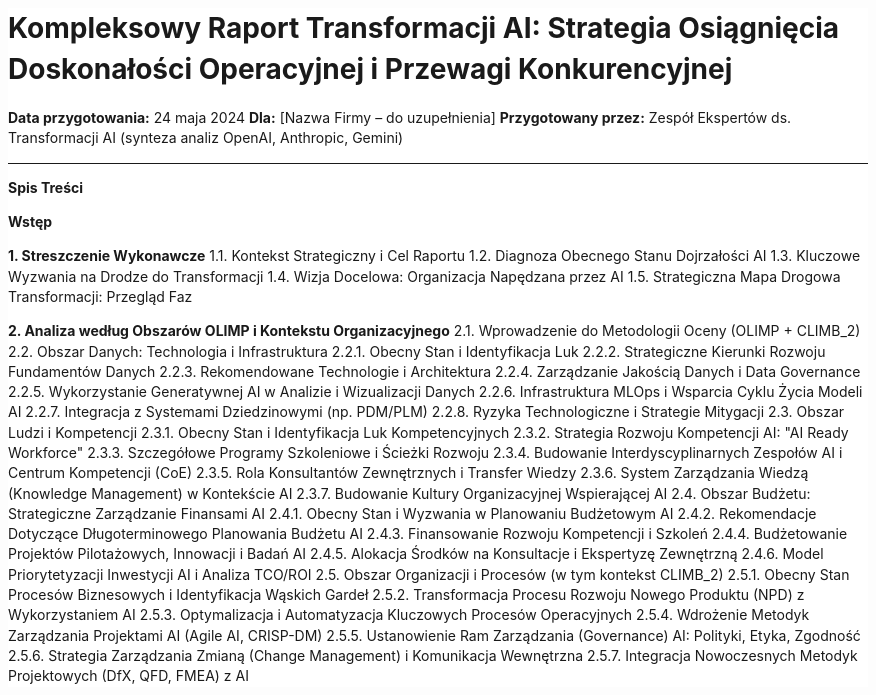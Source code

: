 # **Kompleksowy Raport Transformacji AI: Strategia Osiągnięcia Doskonałości Operacyjnej i Przewagi Konkurencyjnej**

**Data przygotowania:** 24 maja 2024
**Dla:** [Nazwa Firmy – do uzupełnienia]
**Przygotowany przez:** Zespół Ekspertów ds. Transformacji AI (synteza analiz OpenAI, Anthropic, Gemini)

---

**Spis Treści**

**Wstęp**

**1. Streszczenie Wykonawcze**
    1.1. Kontekst Strategiczny i Cel Raportu
    1.2. Diagnoza Obecnego Stanu Dojrzałości AI
    1.3. Kluczowe Wyzwania na Drodze do Transformacji
    1.4. Wizja Docelowa: Organizacja Napędzana przez AI
    1.5. Strategiczna Mapa Drogowa Transformacji: Przegląd Faz

**2. Analiza według Obszarów OLIMP i Kontekstu Organizacyjnego**
    2.1. Wprowadzenie do Metodologii Oceny (OLIMP + CLIMB_2)
    2.2. Obszar Danych: Technologia i Infrastruktura
        2.2.1. Obecny Stan i Identyfikacja Luk
        2.2.2. Strategiczne Kierunki Rozwoju Fundamentów Danych
        2.2.3. Rekomendowane Technologie i Architektura
        2.2.4. Zarządzanie Jakością Danych i Data Governance
        2.2.5. Wykorzystanie Generatywnej AI w Analizie i Wizualizacji Danych
        2.2.6. Infrastruktura MLOps i Wsparcia Cyklu Życia Modeli AI
        2.2.7. Integracja z Systemami Dziedzinowymi (np. PDM/PLM)
        2.2.8. Ryzyka Technologiczne i Strategie Mitygacji
    2.3. Obszar Ludzi i Kompetencji
        2.3.1. Obecny Stan i Identyfikacja Luk Kompetencyjnych
        2.3.2. Strategia Rozwoju Kompetencji AI: "AI Ready Workforce"
        2.3.3. Szczegółowe Programy Szkoleniowe i Ścieżki Rozwoju
        2.3.4. Budowanie Interdyscyplinarnych Zespołów AI i Centrum Kompetencji (CoE)
        2.3.5. Rola Konsultantów Zewnętrznych i Transfer Wiedzy
        2.3.6. System Zarządzania Wiedzą (Knowledge Management) w Kontekście AI
        2.3.7. Budowanie Kultury Organizacyjnej Wspierającej AI
    2.4. Obszar Budżetu: Strategiczne Zarządzanie Finansami AI
        2.4.1. Obecny Stan i Wyzwania w Planowaniu Budżetowym AI
        2.4.2. Rekomendacje Dotyczące Długoterminowego Planowania Budżetu AI
        2.4.3. Finansowanie Rozwoju Kompetencji i Szkoleń
        2.4.4. Budżetowanie Projektów Pilotażowych, Innowacji i Badań AI
        2.4.5. Alokacja Środków na Konsultacje i Ekspertyzę Zewnętrzną
        2.4.6. Model Priorytetyzacji Inwestycji AI i Analiza TCO/ROI
    2.5. Obszar Organizacji i Procesów (w tym kontekst CLIMB_2)
        2.5.1. Obecny Stan Procesów Biznesowych i Identyfikacja Wąskich Gardeł
        2.5.2. Transformacja Procesu Rozwoju Nowego Produktu (NPD) z Wykorzystaniem AI
        2.5.3. Optymalizacja i Automatyzacja Kluczowych Procesów Operacyjnych
        2.5.4. Wdrożenie Metodyk Zarządzania Projektami AI (Agile AI, CRISP-DM)
        2.5.5. Ustanowienie Ram Zarządzania (Governance) AI: Polityki, Etyka, Zgodność
        2.5.6. Strategia Zarządzania Zmianą (Change Management) i Komunikacja Wewnętrzna
        2.5.7. Integracja Nowoczesnych Metodyk Projektowych (DfX, QFD, FMEA) z AI
